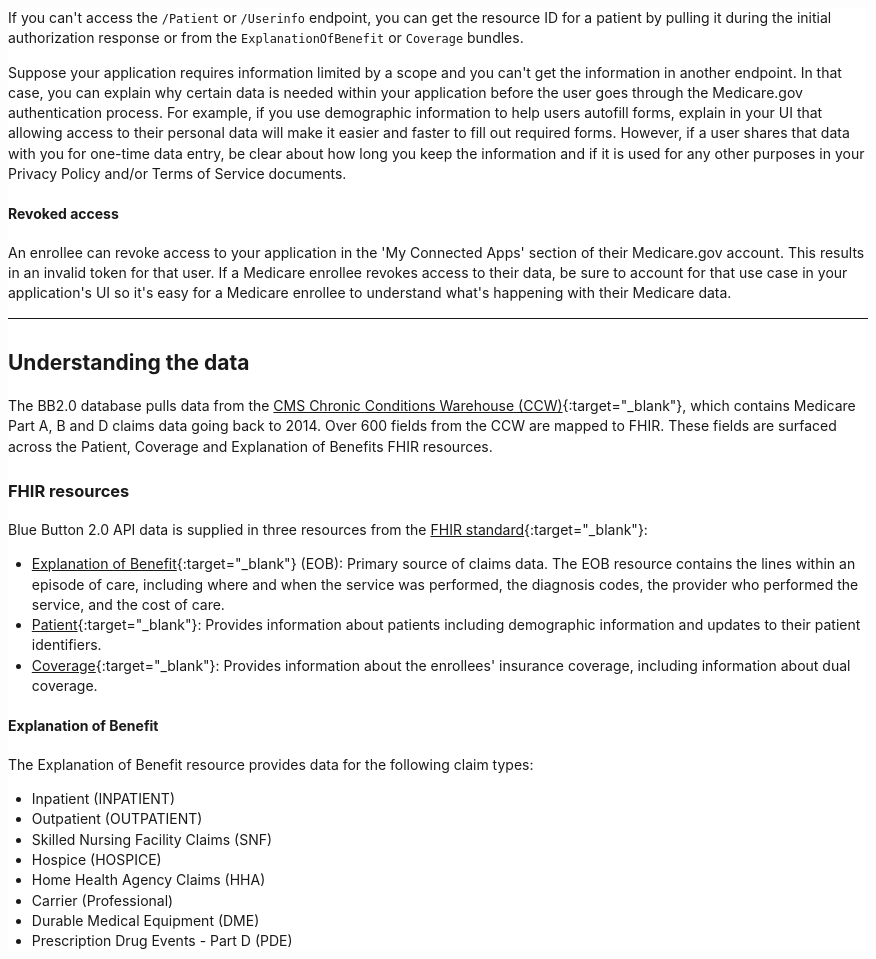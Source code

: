 If you can't access the `/Patient` or `/Userinfo` endpoint, you can get the resource ID for a patient by pulling it during the initial authorization response or from the `ExplanationOfBenefit` or `Coverage` bundles.

Suppose your application requires information limited by a scope and you can't get the information in another endpoint. In that case, you can explain why certain data is needed within your application before the user goes through the Medicare.gov authentication process. For example, if you use demographic information to help users autofill forms, explain in your UI that allowing access to their personal data will make it easier and faster to fill out required forms. However, if a user shares that data with you for one-time data entry, be clear about how long you keep the information and if it is used for any other purposes in your Privacy Policy and/or Terms of Service documents.

#### Revoked access

An enrollee can revoke access to your application in the 'My Connected Apps' section of their Medicare.gov account. This results in an invalid token for that user. If a Medicare enrollee revokes access to their data, be sure to account for that use case in your application's UI so it's easy for a Medicare enrollee to understand what's happening with their Medicare data.

---
## Understanding the data

The BB2.0 database pulls data from the [CMS Chronic Conditions Warehouse (CCW)](https://www2.ccwdata.org/web/guest/home/){:target="_blank"}, which contains Medicare Part A, B and D claims data going back to 2014\. Over 600 fields from the CCW are mapped to FHIR. These fields are surfaced across the Patient, Coverage and Explanation of Benefits FHIR resources.

### FHIR resources

Blue Button 2.0 API data is supplied in three resources from the [FHIR standard](http://hl7.org/fhir/R4/){:target="_blank"}:

* [Explanation of Benefit](http://www.hl7.org/fhir/R4/explanationofbenefit.html){:target="_blank"} (EOB): Primary source of claims data. The EOB resource contains the lines within an episode of care, including where and when the service was performed, the diagnosis codes, the provider who performed the service, and the cost of care.
* [Patient](http://hl7.org/fhir/R4/patient.html){:target="_blank"}: Provides information about patients including demographic information and updates to their patient identifiers.
* [Coverage](https://hl7.org/fhir/R4/coverage.html){:target="_blank"}: Provides information about the enrollees' insurance coverage, including information about dual coverage.

#### Explanation of Benefit

The Explanation of Benefit resource provides data for the following claim types:  

* Inpatient (INPATIENT)
* Outpatient (OUTPATIENT)
* Skilled Nursing Facility Claims (SNF)
* Hospice (HOSPICE)
* Home Health Agency Claims (HHA)
* Carrier (Professional)
* Durable Medical Equipment (DME)
* Prescription Drug Events - Part D (PDE)  
